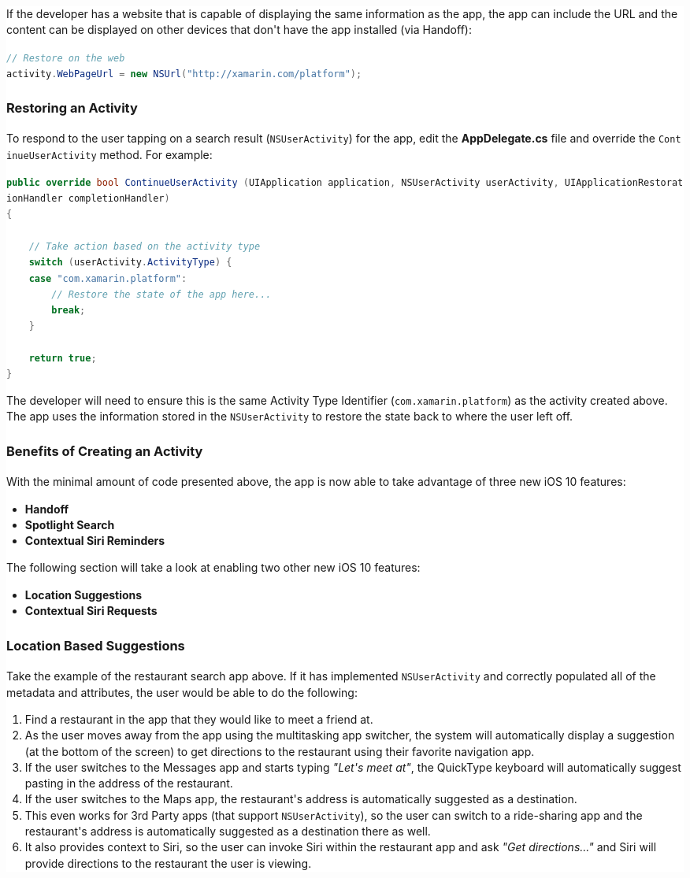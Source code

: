 If the developer has a website that is capable of displaying the same information as the app, the app can include the URL and the content can be displayed on other devices that don't have the app installed (via Handoff):

```csharp
// Restore on the web
activity.WebPageUrl = new NSUrl("http://xamarin.com/platform");
```

### Restoring an Activity

To respond to the user tapping on a search result (`NSUserActivity`) for the app, edit the **AppDelegate.cs** file and override the `ContinueUserActivity` method. For example:

```csharp
public override bool ContinueUserActivity (UIApplication application, NSUserActivity userActivity, UIApplicationRestorationHandler completionHandler)
{

    // Take action based on the activity type
    switch (userActivity.ActivityType) {
    case "com.xamarin.platform":
        // Restore the state of the app here...
        break;
    }

    return true;
}
```

The developer will need to ensure this is the same Activity Type Identifier (`com.xamarin.platform`) as the activity created above. The app uses the information stored in the `NSUserActivity` to restore the state back to where the user left off.

### Benefits of Creating an Activity

With the minimal amount of code presented above, the app is now able to take advantage of three new iOS 10 features:

- **Handoff**
- **Spotlight Search**
- **Contextual Siri Reminders**

The following section will take a look at enabling two other new iOS 10 features:

- **Location Suggestions**
- **Contextual Siri Requests**

### Location Based Suggestions 

Take the example of the restaurant search app above. If it has implemented `NSUserActivity` and correctly populated all of the metadata and attributes, the user would be able to do the following:

1. Find a restaurant in the app that they would like to meet a friend at.
2. As the user moves away from the app using the multitasking app switcher, the system will automatically display a suggestion (at the bottom of the screen) to get directions to the restaurant using their favorite navigation app.
3. If the user switches to the Messages app and starts typing *"Let's meet at"*, the QuickType keyboard will automatically suggest pasting in the address of the restaurant.
4. If the user switches to the Maps app, the restaurant's address is automatically suggested as a destination.
5. This even works for 3rd Party apps (that support `NSUserActivity`), so the user can switch to a ride-sharing app and the restaurant's address is automatically suggested as a destination there as well.
6. It also provides context to Siri, so the user can invoke Siri within the restaurant app and ask *"Get directions..."* and Siri will provide directions to the restaurant the user is viewing.

